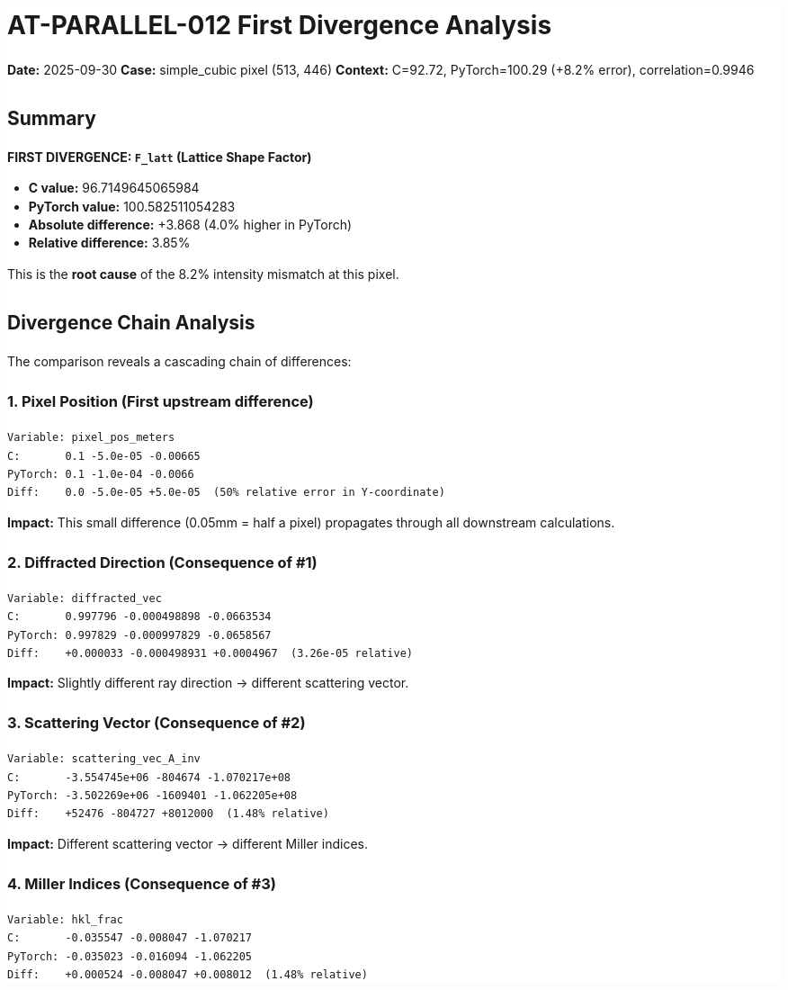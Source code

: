 # AT-PARALLEL-012 First Divergence Analysis
**Date:** 2025-09-30
**Case:** simple_cubic pixel (513, 446)
**Context:** C=92.72, PyTorch=100.29 (+8.2% error), correlation=0.9946

## Summary

**FIRST DIVERGENCE: `F_latt` (Lattice Shape Factor)**
- **C value:** 96.7149645065984
- **PyTorch value:** 100.582511054283
- **Absolute difference:** +3.868 (4.0% higher in PyTorch)
- **Relative difference:** 3.85%

This is the **root cause** of the 8.2% intensity mismatch at this pixel.

## Divergence Chain Analysis

The comparison reveals a cascading chain of differences:

### 1. **Pixel Position** (First upstream difference)
```
Variable: pixel_pos_meters
C:       0.1 -5.0e-05 -0.00665
PyTorch: 0.1 -1.0e-04 -0.0066
Diff:    0.0 -5.0e-05 +5.0e-05  (50% relative error in Y-coordinate)
```

**Impact:** This small difference (0.05mm = half a pixel) propagates through all downstream calculations.

### 2. **Diffracted Direction** (Consequence of #1)
```
Variable: diffracted_vec
C:       0.997796 -0.000498898 -0.0663534
PyTorch: 0.997829 -0.000997829 -0.0658567
Diff:    +0.000033 -0.000498931 +0.0004967  (3.26e-05 relative)
```

**Impact:** Slightly different ray direction → different scattering vector.

### 3. **Scattering Vector** (Consequence of #2)
```
Variable: scattering_vec_A_inv
C:       -3.554745e+06 -804674 -1.070217e+08
PyTorch: -3.502269e+06 -1609401 -1.062205e+08
Diff:    +52476 -804727 +8012000  (1.48% relative)
```

**Impact:** Different scattering vector → different Miller indices.

### 4. **Miller Indices** (Consequence of #3)
```
Variable: hkl_frac
C:       -0.035547 -0.008047 -1.070217
PyTorch: -0.035023 -0.016094 -1.062205
Diff:    +0.000524 -0.008047 +0.008012  (1.48% relative)
```
